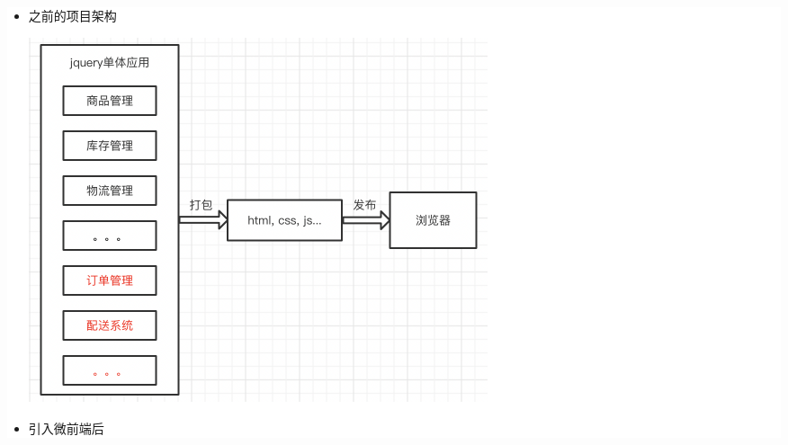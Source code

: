 - 之前的项目架构

  <img src="./20221203/image-20221018154620652.png" alt="image-20221018154620652" style="zoom:50%;" />

- 引入微前端后
